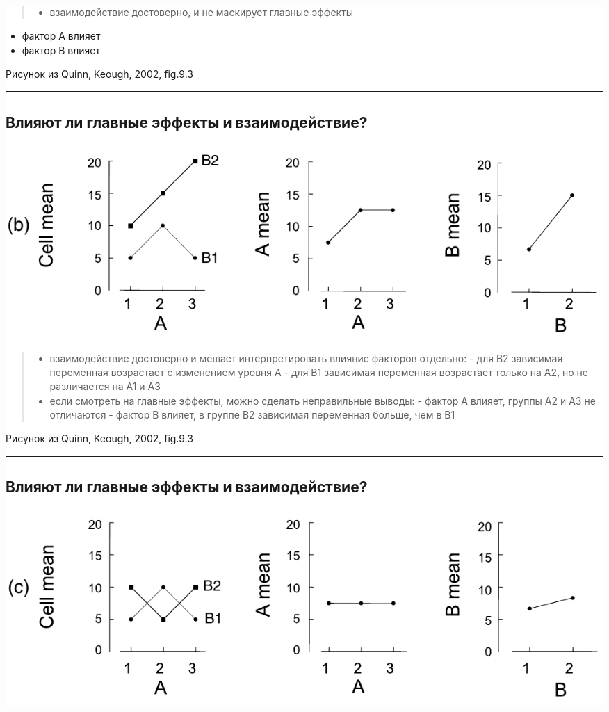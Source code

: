 > - взаимодействие достоверно, и не маскирует главные эффекты
- фактор А влияет
- фактор В влияет

<div class = "footnote">Рисунок из Quinn, Keough, 2002, fig.9.3</div>

---

## Влияют ли главные эффекты и взаимодействие?

![Взаимодействие факторов](./assets/img/interaction1b.png "Взаимодействие факторов")
> - взаимодействие достоверно и мешает интерпретировать влияние факторов отдельно:
    - для В2 зависимая переменная возрастает с изменением уровня А
    - для В1 зависимая переменная возрастает только на А2, но не различается на А1 и А3
> - если смотреть на главные эффекты, можно сделать неправильные выводы:
    - фактор А влияет, группы А2 и А3 не отличаются
    - фактор В влияет, в группе В2 зависимая переменная больше, чем в В1

<div class = "footnote">Рисунок из Quinn, Keough, 2002, fig.9.3</div>

---

## Влияют ли главные эффекты и взаимодействие?

![Взаимодействие факторов](./assets/img/interaction1c.png "Взаимодействие факторов")
